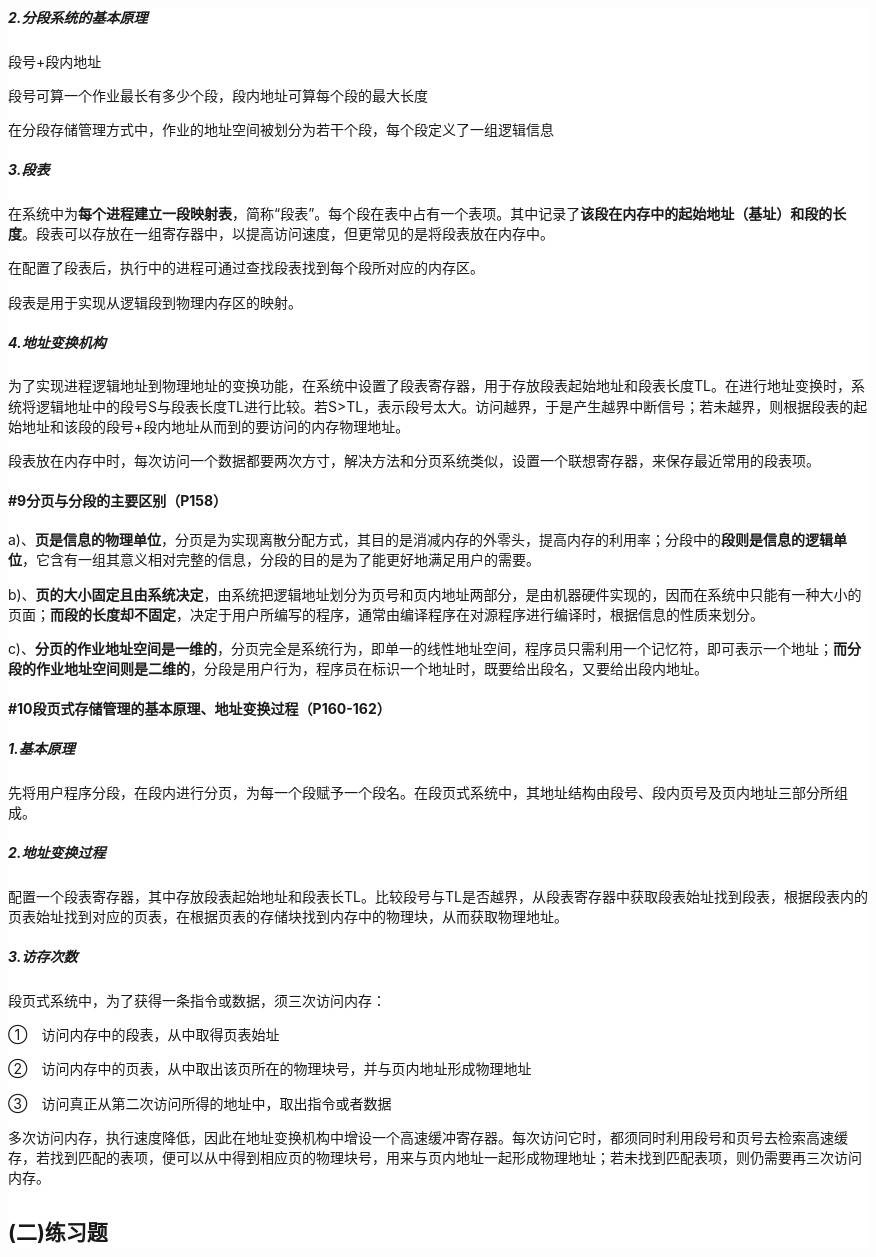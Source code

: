 ##### 2.分段系统的基本原理

段号+段内地址

段号可算一个作业最长有多少个段，段内地址可算每个段的最大长度

在分段存储管理方式中，作业的地址空间被划分为若干个段，每个段定义了一组逻辑信息

##### 3.段表

在系统中为**每个进程建立一段映射表**，简称“段表”。每个段在表中占有一个表项。其中记录了**该段在内存中的起始地址（基址）和段的长度**。段表可以存放在一组寄存器中，以提高访问速度，但更常见的是将段表放在内存中。

在配置了段表后，执行中的进程可通过查找段表找到每个段所对应的内存区。

段表是用于实现从逻辑段到物理内存区的映射。

##### 4.地址变换机构

为了实现进程逻辑地址到物理地址的变换功能，在系统中设置了段表寄存器，用于存放段表起始地址和段表长度TL。在进行地址变换时，系统将逻辑地址中的段号S与段表长度TL进行比较。若S>TL，表示段号太大。访问越界，于是产生越界中断信号；若未越界，则根据段表的起始地址和该段的段号+段内地址从而到的要访问的内存物理地址。

段表放在内存中时，每次访问一个数据都要两次方寸，解决方法和分页系统类似，设置一个联想寄存器，来保存最近常用的段表项。

#### #9分页与分段的主要区别（P158）

a)、**页是信息的物理单位**，分页是为实现离散分配方式，其目的是消减内存的外零头，提高内存的利用率；分段中的**段则是信息的逻辑单位**，它含有一组其意义相对完整的信息，分段的目的是为了能更好地满足用户的需要。

b)、**页的大小固定且由系统决定**，由系统把逻辑地址划分为页号和页内地址两部分，是由机器硬件实现的，因而在系统中只能有一种大小的页面；**而段的长度却不固定**，决定于用户所编写的程序，通常由编译程序在对源程序进行编译时，根据信息的性质来划分。

c)、**分页的作业地址空间是一维的**，分页完全是系统行为，即单一的线性地址空间，程序员只需利用一个记忆符，即可表示一个地址；**而分段的作业地址空间则是二维的**，分段是用户行为，程序员在标识一个地址时，既要给出段名，又要给出段内地址。

#### #10段页式存储管理的基本原理、地址变换过程（P160-162）

##### 1.基本原理

先将用户程序分段，在段内进行分页，为每一个段赋予一个段名。在段页式系统中，其地址结构由段号、段内页号及页内地址三部分所组成。

##### 2.地址变换过程

配置一个段表寄存器，其中存放段表起始地址和段表长TL。比较段号与TL是否越界，从段表寄存器中获取段表始址找到段表，根据段表内的页表始址找到对应的页表，在根据页表的存储块找到内存中的物理块，从而获取物理地址。

##### 3.访存次数

段页式系统中，为了获得一条指令或数据，须三次访问内存：

①　访问内存中的段表，从中取得页表始址

②　访问内存中的页表，从中取出该页所在的物理块号，并与页内地址形成物理地址

③　访问真正从第二次访问所得的地址中，取出指令或者数据

多次访问内存，执行速度降低，因此在地址变换机构中增设一个高速缓冲寄存器。每次访问它时，都须同时利用段号和页号去检索高速缓存，若找到匹配的表项，便可以从中得到相应页的物理块号，用来与页内地址一起形成物理地址；若未找到匹配表项，则仍需要再三次访问内存。

## (二)练习题
